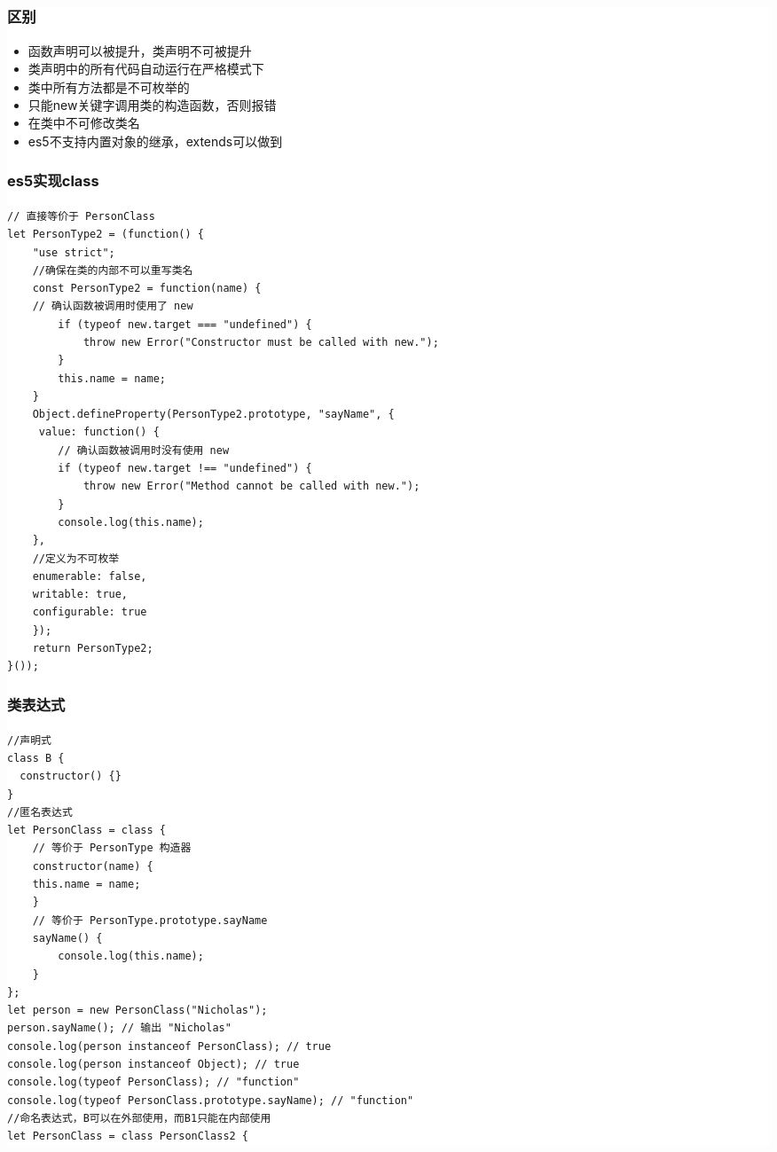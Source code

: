 ### 区别
* 函数声明可以被提升，类声明不可被提升
* 类声明中的所有代码自动运行在严格模式下
* 类中所有方法都是不可枚举的
* 只能new关键字调用类的构造函数，否则报错
* 在类中不可修改类名
* es5不支持内置对象的继承，extends可以做到

### es5实现class
```
// 直接等价于 PersonClass
let PersonType2 = (function() {
    "use strict";
    //确保在类的内部不可以重写类名
    const PersonType2 = function(name) {
    // 确认函数被调用时使用了 new
        if (typeof new.target === "undefined") {
            throw new Error("Constructor must be called with new.");
        }
        this.name = name;
    }
    Object.defineProperty(PersonType2.prototype, "sayName", {
     value: function() {
        // 确认函数被调用时没有使用 new
        if (typeof new.target !== "undefined") {
            throw new Error("Method cannot be called with new.");
        }
        console.log(this.name);
    },
    //定义为不可枚举
    enumerable: false,
    writable: true,
    configurable: true
    });
    return PersonType2;
}());
```

### 类表达式
```
//声明式
class B {
  constructor() {}
}
//匿名表达式
let PersonClass = class {
    // 等价于 PersonType 构造器
    constructor(name) {
    this.name = name;
    }
    // 等价于 PersonType.prototype.sayName
    sayName() {
        console.log(this.name);
    }
};
let person = new PersonClass("Nicholas");
person.sayName(); // 输出 "Nicholas"
console.log(person instanceof PersonClass); // true
console.log(person instanceof Object); // true
console.log(typeof PersonClass); // "function"
console.log(typeof PersonClass.prototype.sayName); // "function"
//命名表达式，B可以在外部使用，而B1只能在内部使用
let PersonClass = class PersonClass2 {
```